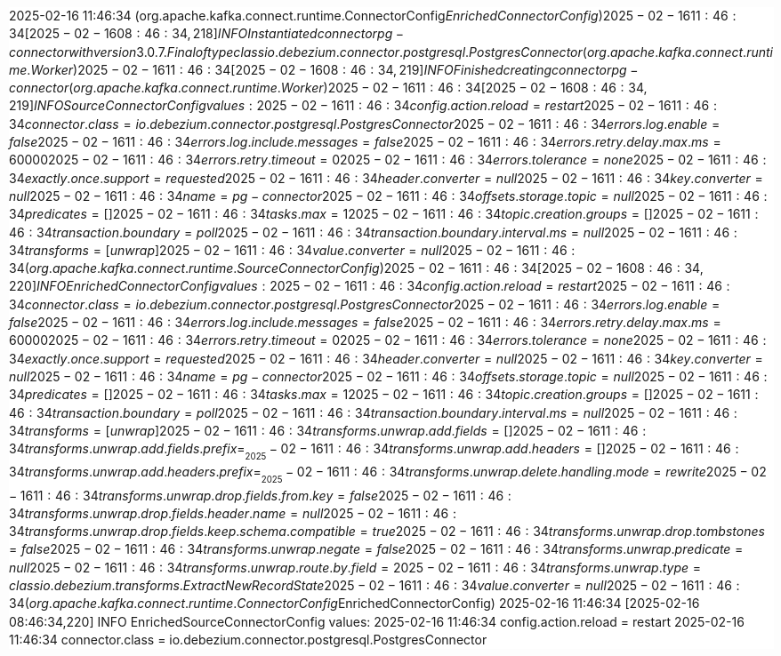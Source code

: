2025-02-16 11:46:34  (org.apache.kafka.connect.runtime.ConnectorConfig$EnrichedConnectorConfig)
2025-02-16 11:46:34 [2025-02-16 08:46:34,218] INFO Instantiated connector pg-connector with version 3.0.7.Final of type class io.debezium.connector.postgresql.PostgresConnector (org.apache.kafka.connect.runtime.Worker)
2025-02-16 11:46:34 [2025-02-16 08:46:34,219] INFO Finished creating connector pg-connector (org.apache.kafka.connect.runtime.Worker)
2025-02-16 11:46:34 [2025-02-16 08:46:34,219] INFO SourceConnectorConfig values: 
2025-02-16 11:46:34 config.action.reload = restart
2025-02-16 11:46:34 connector.class = io.debezium.connector.postgresql.PostgresConnector
2025-02-16 11:46:34 errors.log.enable = false
2025-02-16 11:46:34 errors.log.include.messages = false
2025-02-16 11:46:34 errors.retry.delay.max.ms = 60000
2025-02-16 11:46:34 errors.retry.timeout = 0
2025-02-16 11:46:34 errors.tolerance = none
2025-02-16 11:46:34 exactly.once.support = requested
2025-02-16 11:46:34 header.converter = null
2025-02-16 11:46:34 key.converter = null
2025-02-16 11:46:34 name = pg-connector
2025-02-16 11:46:34 offsets.storage.topic = null
2025-02-16 11:46:34 predicates = []
2025-02-16 11:46:34 tasks.max = 1
2025-02-16 11:46:34 topic.creation.groups = []
2025-02-16 11:46:34 transaction.boundary = poll
2025-02-16 11:46:34 transaction.boundary.interval.ms = null
2025-02-16 11:46:34 transforms = [unwrap]
2025-02-16 11:46:34 value.converter = null
2025-02-16 11:46:34  (org.apache.kafka.connect.runtime.SourceConnectorConfig)
2025-02-16 11:46:34 [2025-02-16 08:46:34,220] INFO EnrichedConnectorConfig values: 
2025-02-16 11:46:34 config.action.reload = restart
2025-02-16 11:46:34 connector.class = io.debezium.connector.postgresql.PostgresConnector
2025-02-16 11:46:34 errors.log.enable = false
2025-02-16 11:46:34 errors.log.include.messages = false
2025-02-16 11:46:34 errors.retry.delay.max.ms = 60000
2025-02-16 11:46:34 errors.retry.timeout = 0
2025-02-16 11:46:34 errors.tolerance = none
2025-02-16 11:46:34 exactly.once.support = requested
2025-02-16 11:46:34 header.converter = null
2025-02-16 11:46:34 key.converter = null
2025-02-16 11:46:34 name = pg-connector
2025-02-16 11:46:34 offsets.storage.topic = null
2025-02-16 11:46:34 predicates = []
2025-02-16 11:46:34 tasks.max = 1
2025-02-16 11:46:34 topic.creation.groups = []
2025-02-16 11:46:34 transaction.boundary = poll
2025-02-16 11:46:34 transaction.boundary.interval.ms = null
2025-02-16 11:46:34 transforms = [unwrap]
2025-02-16 11:46:34 transforms.unwrap.add.fields = []
2025-02-16 11:46:34 transforms.unwrap.add.fields.prefix = __
2025-02-16 11:46:34 transforms.unwrap.add.headers = []
2025-02-16 11:46:34 transforms.unwrap.add.headers.prefix = __
2025-02-16 11:46:34 transforms.unwrap.delete.handling.mode = rewrite
2025-02-16 11:46:34 transforms.unwrap.drop.fields.from.key = false
2025-02-16 11:46:34 transforms.unwrap.drop.fields.header.name = null
2025-02-16 11:46:34 transforms.unwrap.drop.fields.keep.schema.compatible = true
2025-02-16 11:46:34 transforms.unwrap.drop.tombstones = false
2025-02-16 11:46:34 transforms.unwrap.negate = false
2025-02-16 11:46:34 transforms.unwrap.predicate = null
2025-02-16 11:46:34 transforms.unwrap.route.by.field = 
2025-02-16 11:46:34 transforms.unwrap.type = class io.debezium.transforms.ExtractNewRecordState
2025-02-16 11:46:34 value.converter = null
2025-02-16 11:46:34  (org.apache.kafka.connect.runtime.ConnectorConfig$EnrichedConnectorConfig)
2025-02-16 11:46:34 [2025-02-16 08:46:34,220] INFO EnrichedSourceConnectorConfig values: 
2025-02-16 11:46:34 config.action.reload = restart
2025-02-16 11:46:34 connector.class = io.debezium.connector.postgresql.PostgresConnector